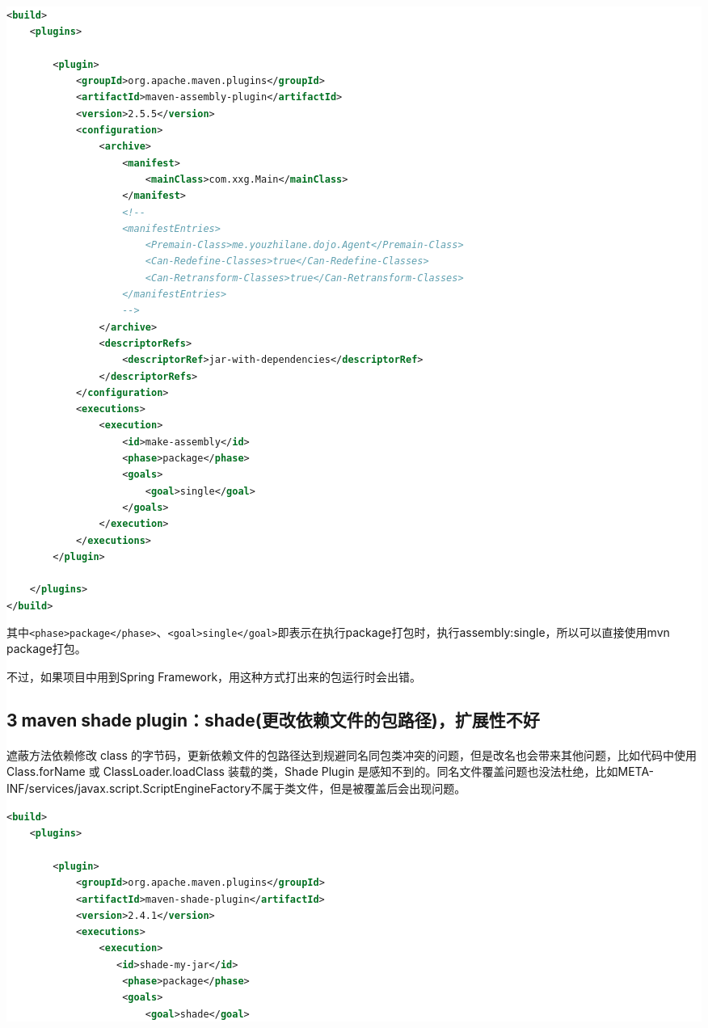 ```xml
<build>
    <plugins>
 
        <plugin>
            <groupId>org.apache.maven.plugins</groupId>
            <artifactId>maven-assembly-plugin</artifactId>
            <version>2.5.5</version>
            <configuration>
                <archive>
                    <manifest>
                        <mainClass>com.xxg.Main</mainClass>
                    </manifest>
                    <!--
                    <manifestEntries>
                        <Premain-Class>me.youzhilane.dojo.Agent</Premain-Class>
                        <Can-Redefine-Classes>true</Can-Redefine-Classes>
                        <Can-Retransform-Classes>true</Can-Retransform-Classes>
                    </manifestEntries>
                    -->
                </archive>
                <descriptorRefs>
                    <descriptorRef>jar-with-dependencies</descriptorRef>
                </descriptorRefs>
            </configuration>
            <executions>
                <execution>
                    <id>make-assembly</id>
                    <phase>package</phase>
                    <goals>
                        <goal>single</goal>
                    </goals>
                </execution>
            </executions>
        </plugin>
 
    </plugins>
</build>
```

其中`<phase>package</phase>`、`<goal>single</goal>`即表示在执行package打包时，执行assembly:single，所以可以直接使用mvn package打包。

不过，如果项目中用到Spring Framework，用这种方式打出来的包运行时会出错。

## 3 maven shade plugin：shade(更改依赖文件的包路径)，扩展性不好

遮蔽方法依赖修改 class 的字节码，更新依赖文件的包路径达到规避同名同包类冲突的问题，但是改名也会带来其他问题，比如代码中使用 Class.forName 或 ClassLoader.loadClass 装载的类，Shade Plugin 是感知不到的。同名文件覆盖问题也没法杜绝，比如META-INF/services/javax.script.ScriptEngineFactory不属于类文件，但是被覆盖后会出现问题。

```xml
<build>
    <plugins>
 
        <plugin>
            <groupId>org.apache.maven.plugins</groupId>
            <artifactId>maven-shade-plugin</artifactId>
            <version>2.4.1</version>
            <executions>
                <execution>
                   <id>shade-my-jar</id>
                    <phase>package</phase>
                    <goals>
                        <goal>shade</goal>
```